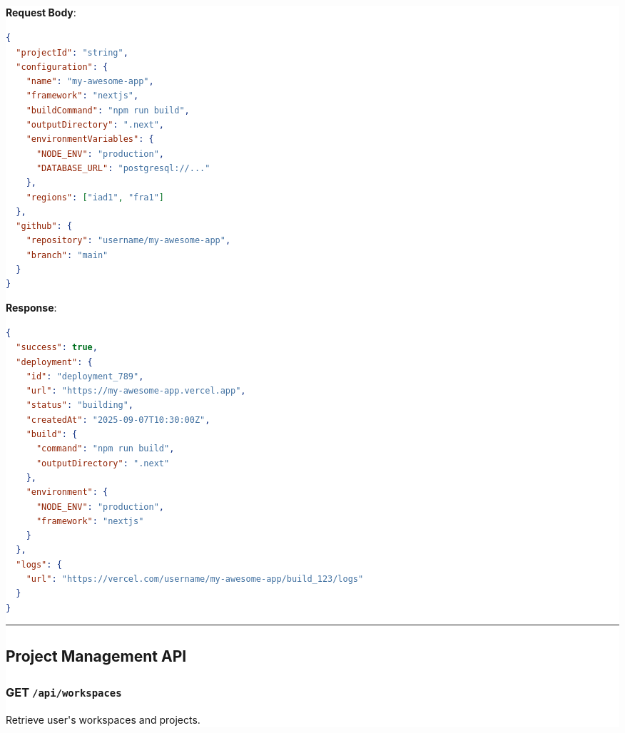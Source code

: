 **Request Body**:
```json
{
  "projectId": "string",
  "configuration": {
    "name": "my-awesome-app",
    "framework": "nextjs",
    "buildCommand": "npm run build",
    "outputDirectory": ".next",
    "environmentVariables": {
      "NODE_ENV": "production",
      "DATABASE_URL": "postgresql://..."
    },
    "regions": ["iad1", "fra1"]
  },
  "github": {
    "repository": "username/my-awesome-app",
    "branch": "main"
  }
}
```

**Response**:
```json
{
  "success": true,
  "deployment": {
    "id": "deployment_789",
    "url": "https://my-awesome-app.vercel.app",
    "status": "building",
    "createdAt": "2025-09-07T10:30:00Z",
    "build": {
      "command": "npm run build",
      "outputDirectory": ".next"
    },
    "environment": {
      "NODE_ENV": "production",
      "framework": "nextjs"
    }
  },
  "logs": {
    "url": "https://vercel.com/username/my-awesome-app/build_123/logs"
  }
}
```

---

## Project Management API

### GET `/api/workspaces`
Retrieve user's workspaces and projects.

